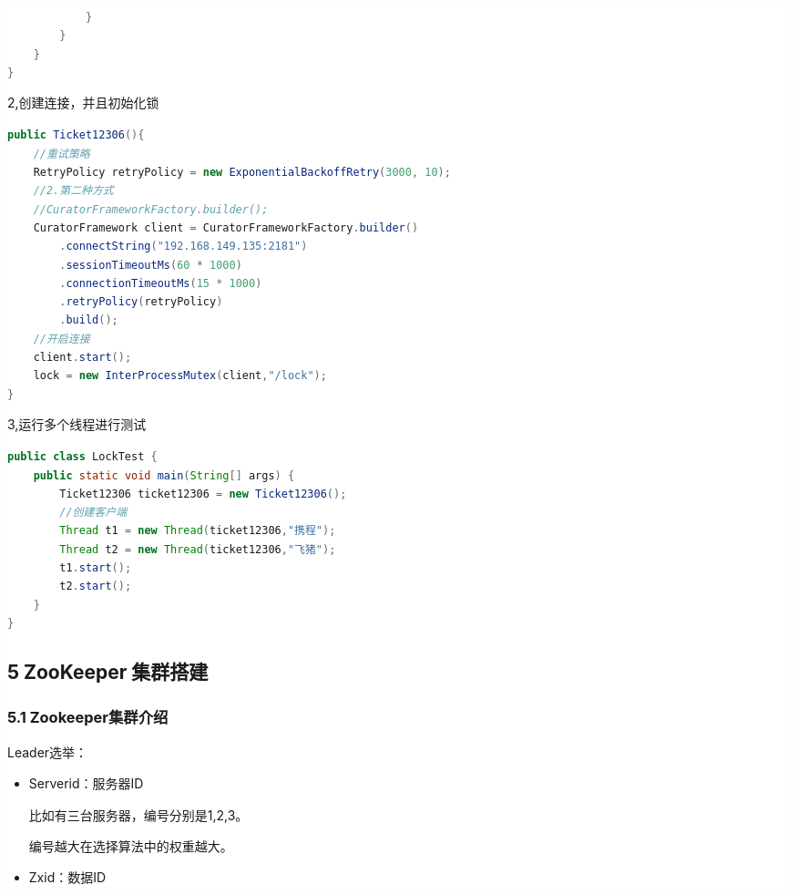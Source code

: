 ```java
            }
        }
    }
}
```

2,创建连接，并且初始化锁

```java
public Ticket12306(){
    //重试策略
    RetryPolicy retryPolicy = new ExponentialBackoffRetry(3000, 10);
    //2.第二种方式
    //CuratorFrameworkFactory.builder();
    CuratorFramework client = CuratorFrameworkFactory.builder()
        .connectString("192.168.149.135:2181")
        .sessionTimeoutMs(60 * 1000)
        .connectionTimeoutMs(15 * 1000)
        .retryPolicy(retryPolicy)
        .build();
    //开启连接
    client.start();
    lock = new InterProcessMutex(client,"/lock");
}
```

3,运行多个线程进行测试

```java
public class LockTest {
    public static void main(String[] args) {
        Ticket12306 ticket12306 = new Ticket12306();
        //创建客户端
        Thread t1 = new Thread(ticket12306,"携程");
        Thread t2 = new Thread(ticket12306,"飞猪");
        t1.start();
        t2.start();
    }
}
```

## 5 ZooKeeper 集群搭建

### **5.1 Zookeeper**集群介绍

Leader选举：

+ Serverid：服务器ID

  比如有三台服务器，编号分别是1,2,3。

  编号越大在选择算法中的权重越大。

+ Zxid：数据ID
